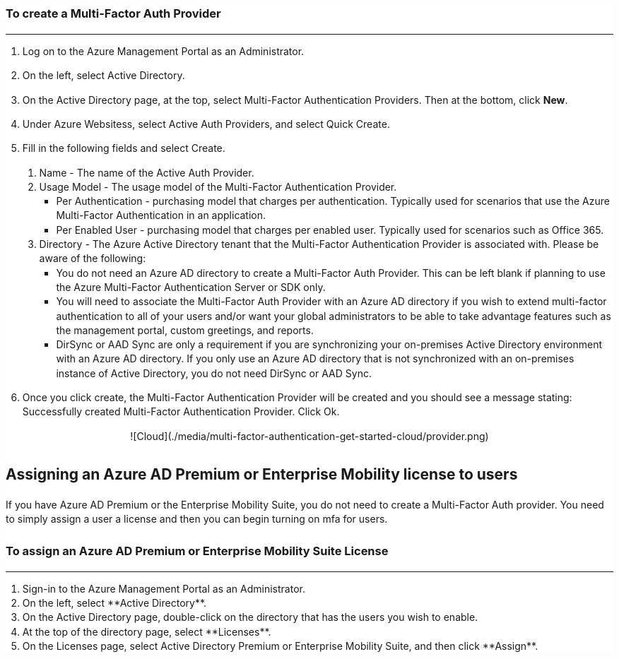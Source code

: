 

### To create a Multi-Factor Auth Provider
--------------------------------------------------------------------------------

1. Log on to the Azure Management Portal as an Administrator.
2. On the left, select Active Directory.
3. On the Active Directory page, at the top, select Multi-Factor Authentication Providers. Then at the bottom, click **New**.
4. Under Azure Websitess, select Active Auth Providers, and select Quick Create.
5. Fill in the following fields and select Create.
	1. Name - The name of the Active Auth Provider.
	2. Usage Model - The usage model of the Multi-Factor Authentication Provider.
		- Per Authentication - purchasing model that charges per authentication. Typically used for scenarios that use the Azure Multi-Factor Authentication in an application.
		- Per Enabled User - purchasing model that charges per enabled user. Typically used for scenarios such as Office 365.
	2. Directory - The Azure Active Directory tenant that the Multi-Factor Authentication Provider is associated with. Please be aware of the following:
		- You do not need an Azure AD directory to create a Multi-Factor Auth Provider.  This can be left blank if planning to use the Azure Multi-Factor Authentication Server or SDK only.
		- You will need to associate the Multi-Factor Auth Provider with an Azure AD directory if you wish to extend multi-factor authentication to all of your users and/or want your global administrators to be able to take advantage features such as the management portal, custom greetings, and reports.
		- DirSync or AAD Sync are only a requirement if you are synchronizing your on-premises Active Directory environment with an Azure AD directory.  If you only use an Azure AD directory that is not synchronized with an on-premises instance of Active Directory, you do not need DirSync or AAD Sync.
		



5. Once you click create, the Multi-Factor Authentication Provider will be created and you should see a message stating: Successfully created Multi-Factor Authentication Provider. Click Ok.

<center>![Cloud](./media/multi-factor-authentication-get-started-cloud/provider.png)</center>
	 
## Assigning an Azure AD Premium or Enterprise Mobility license to users

If you have Azure AD Premium or the Enterprise Mobility Suite, you do not need to create a Multi-Factor Auth provider.  You need to simply assign a user a license and then you can begin turning on mfa for users.

### To assign an Azure AD Premium or Enterprise Mobility Suite License
--------------------------------------------------------------------------------
<ol>

<li>Sign-in to the Azure Management Portal as an Administrator.</li>
<li>On the left, select **Active Directory**.</li>
<li>On the Active Directory page, double-click on the directory that has the users you wish to enable.</li>
<li>At the top of the directory page, select **Licenses**.</li>
<li>On the Licenses page, select Active Directory Premium or Enterprise Mobility Suite, and then click **Assign**.</li>
